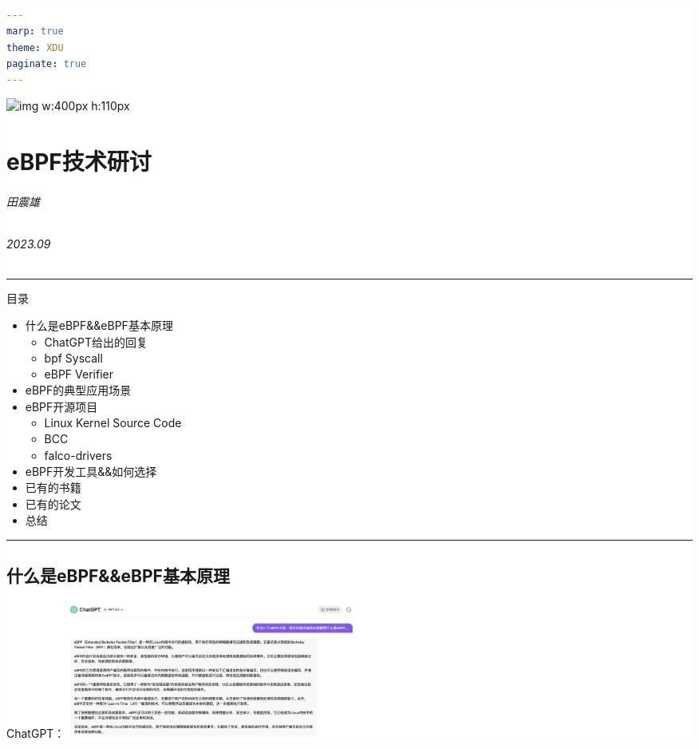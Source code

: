 ```yaml
---
marp: true
theme: XDU
paginate: true
---
```






![img w:400px h:110px](../images/logo.jpg)
# eBPF技术研讨
###### 田震雄
###### 2023.09

---

目录

* 什么是eBPF&&eBPF基本原理
  * ChatGPT给出的回复
  * bpf Syscall
  * eBPF Verifier
* eBPF的典型应用场景
* eBPF开源项目
  * Linux Kernel Source Code
  * BCC
  * falco-drivers
* eBPF开发工具&&如何选择
* 已有的书籍
* 已有的论文
* 总结

---

## 什么是eBPF&&eBPF基本原理

ChatGPT：
<img src="image-20230803091503974.png" alt="image-20230803091503974" style="zoom: 35%;"  />

